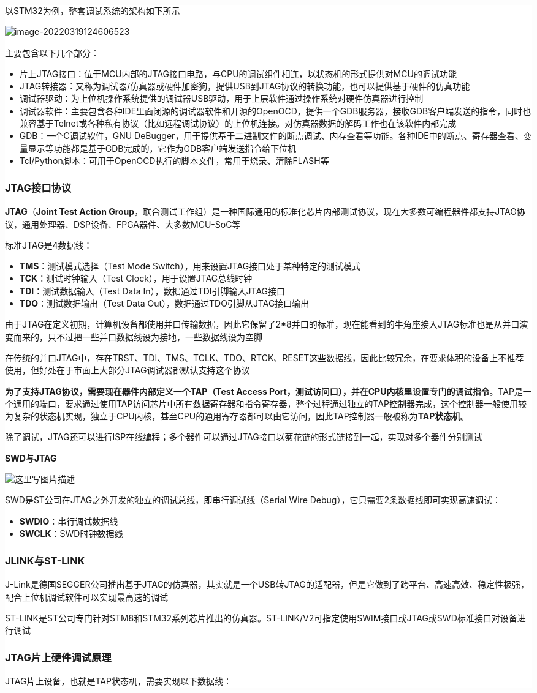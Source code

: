 以STM32为例，整套调试系统的架构如下所示

![image-20220319124606523](现代C语言3.assets/image-20220319124606523.png)

主要包含以下几个部分：

* 片上JTAG接口：位于MCU内部的JTAG接口电路，与CPU的调试组件相连，以状态机的形式提供对MCU的调试功能
* JTAG转接器：又称为调试器/仿真器或硬件加密狗，提供USB到JTAG协议的转换功能，也可以提供基于硬件的仿真功能
* 调试器驱动：为上位机操作系统提供的调试器USB驱动，用于上层软件通过操作系统对硬件仿真器进行控制
* 调试器软件：主要包含各种IDE里面闭源的调试器软件和开源的OpenOCD，提供一个GDB服务器，接收GDB客户端发送的指令，同时也兼容基于Telnet或各种私有协议（比如远程调试协议）的上位机连接。对仿真器数据的解码工作也在该软件内部完成
* GDB：一个C调试软件，GNU DeBugger，用于提供基于二进制文件的断点调试、内存查看等功能。各种IDE中的断点、寄存器查看、变量显示等功能都是基于GDB完成的，它作为GDB客户端发送指令给下位机
* Tcl/Python脚本：可用于OpenOCD执行的脚本文件，常用于烧录、清除FLASH等

### JTAG接口协议

**JTAG**（**Joint Test Action Group**，联合测试工作组）是一种国际通用的标准化芯片内部测试协议，现在大多数可编程器件都支持JTAG协议，通用处理器、DSP设备、FPGA器件、大多数MCU-SoC等

标准JTAG是4数据线：

- **TMS**：测试模式选择（Test Mode Switch），用来设置JTAG接口处于某种特定的测试模式
- **TCK**：测试时钟输入（Test Clock），用于设置JTAG总线时钟
- **TDI**：测试数据输入（Test Data In），数据通过TDI引脚输入JTAG接口
- **TDO**：测试数据输出（Test Data Out），数据通过TDO引脚从JTAG接口输出

由于JTAG在定义初期，计算机设备都使用并口传输数据，因此它保留了2*8并口的标准，现在能看到的牛角座接入JTAG标准也是从并口演变而来的，只不过把一些并口数据线设为接地，一些数据线设为空脚

在传统的并口JTAG中，存在TRST、TDI、TMS、TCLK、TDO、RTCK、RESET这些数据线，因此比较冗余，在要求体积的设备上不推荐使用，但好处在于市面上大部分JTAG调试器都默认支持这个协议

**为了支持JTAG协议，需要现在器件内部定义一个TAP（Test Access Port，测试访问口），并在CPU内核里设置专门的调试指令**。TAP是一个通用的端口，要求通过使用TAP访问芯片中所有数据寄存器和指令寄存器，整个过程通过独立的TAP控制器完成，这个控制器一般使用较为复杂的状态机实现，独立于CPU内核，甚至CPU的通用寄存器都可以由它访问，因此TAP控制器一般被称为**TAP状态机**。

除了调试，JTAG还可以进行ISP在线编程；多个器件可以通过JTAG接口以菊花链的形式链接到一起，实现对多个器件分别测试

**SWD与JTAG**

![这里写图片描述](现代C语言3.assets/SouthEast.jpeg)

SWD是ST公司在JTAG之外开发的独立的调试总线，即串行调试线（Serial Wire Debug），它只需要2条数据线即可实现高速调试：

* **SWDIO**：串行调试数据线
* **SWCLK**：SWD时钟数据线

### JLINK与ST-LINK

J-Link是德国SEGGER公司推出基于JTAG的仿真器，其实就是一个USB转JTAG的适配器，但是它做到了跨平台、高速高效、稳定性极强，配合上位机调试软件可以实现最高速的调试

ST-LINK是ST公司专门针对STM8和STM32系列芯片推出的仿真器。ST-LINK/V2可指定使用SWIM接口或JTAG或SWD标准接口对设备进行调试

### JTAG片上硬件调试原理

JTAG片上设备，也就是TAP状态机，需要实现以下数据线：
